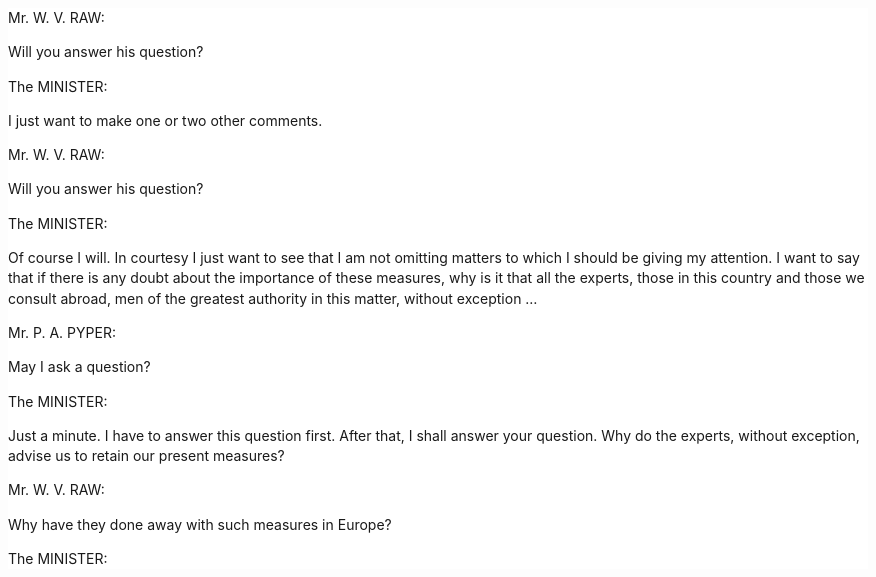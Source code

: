 </speech>

<speech by="#raw">

<from>Mr. <person refersTo="hansard_za">W. V. RAW</person>:</from>

<p>Will you answer his question?</p>

</speech>

<speech by="#minister">

<from>The <person refersTo="hansard_za">MINISTER</person>:</from>

<p>I just want to make one or two other comments.</p>

</speech>

<speech by="#raw">

<from>Mr. <person refersTo="hansard_za">W. V. RAW</person>:</from>

<p>Will you answer his question?</p>

</speech>

<speech by="#minister">

<from>The <person refersTo="hansard_za">MINISTER</person>:</from>

<p>Of course I will. In courtesy I just want to see that I am not omitting matters to which I should be giving my attention. I want to say that if there is any doubt about the importance of these measures, why is it that all the experts, those in this country and those we consult abroad, men of the greatest authority in this matter, without exception &#x2026;</p>

</speech>

<speech by="#pyper">

<from>Mr. <person refersTo="hansard_za">P. A. PYPER</person>:</from>

<p>May I ask a question?</p>

</speech>

<speech by="#minister">

<from>The <person refersTo="hansard_za">MINISTER</person>:</from>

<p>Just a minute. I have to answer this question first. After that, I shall answer your question. Why do the experts, without exception, advise us to retain our present measures?</p>

</speech>

<speech by="#raw">

<from>Mr. <person refersTo="hansard_za">W. V. RAW</person>:</from>

<p>Why have they done away with such measures in Europe?</p>

</speech>

<speech by="#minister">

<from>The <person refersTo="hansard_za">MINISTER</person>:</from>
